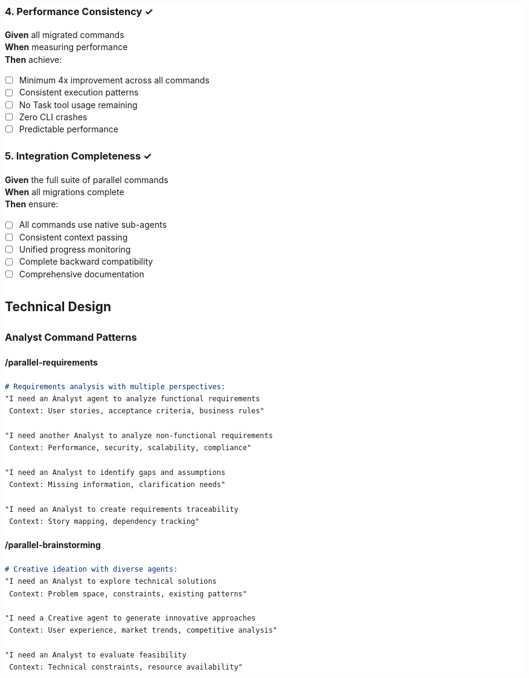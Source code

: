 ### 4. Performance Consistency ✓
**Given** all migrated commands  
**When** measuring performance  
**Then** achieve:
- [ ] Minimum 4x improvement across all commands
- [ ] Consistent execution patterns
- [ ] No Task tool usage remaining
- [ ] Zero CLI crashes
- [ ] Predictable performance

### 5. Integration Completeness ✓
**Given** the full suite of parallel commands  
**When** all migrations complete  
**Then** ensure:
- [ ] All commands use native sub-agents
- [ ] Consistent context passing
- [ ] Unified progress monitoring
- [ ] Complete backward compatibility
- [ ] Comprehensive documentation

## Technical Design

### Analyst Command Patterns

#### /parallel-requirements
```markdown
# Requirements analysis with multiple perspectives:
"I need an Analyst agent to analyze functional requirements
 Context: User stories, acceptance criteria, business rules"

"I need another Analyst to analyze non-functional requirements
 Context: Performance, security, scalability, compliance"

"I need an Analyst to identify gaps and assumptions
 Context: Missing information, clarification needs"

"I need an Analyst to create requirements traceability
 Context: Story mapping, dependency tracking"
```

#### /parallel-brainstorming
```markdown
# Creative ideation with diverse agents:
"I need an Analyst to explore technical solutions
 Context: Problem space, constraints, existing patterns"

"I need a Creative agent to generate innovative approaches
 Context: User experience, market trends, competitive analysis"

"I need an Analyst to evaluate feasibility
 Context: Technical constraints, resource availability"
```
